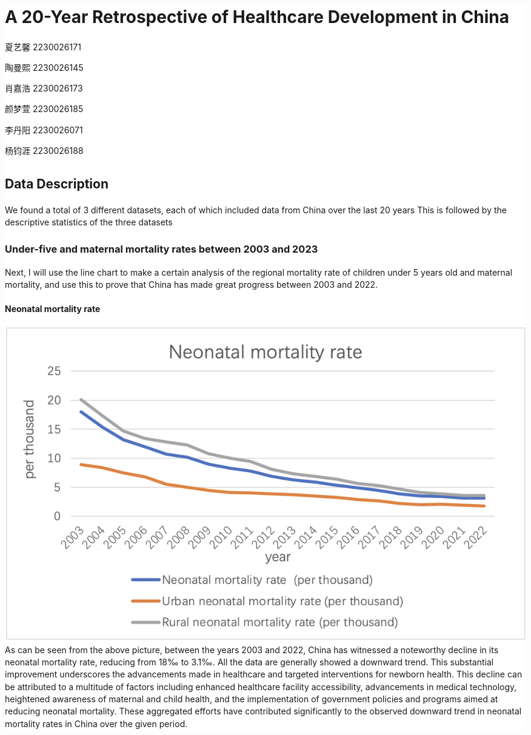 # A 20-Year Retrospective of Healthcare Development in China

夏艺馨 2230026171


陶曼熙 2230026145

肖嘉浩 2230026173

颜梦萱 2230026185

李丹阳 2230026071

杨钧涯 2230026188

## Data Description
We found a total of 3 different datasets, each of which included data from China over the last 20 years
This is followed by the descriptive statistics of the three datasets

### Under-five and maternal mortality rates between 2003 and 2023
Next, I will use the line chart to make a certain analysis of the regional mortality rate of children under 5 years old and maternal mortality, and use this to prove that China has made great progress between 2003 and 2022.

#### Neonatal mortality rate

![Chart1](Description-3/Chart1.png)
As can be seen from the above picture, between the years 2003 and 2022, China has witnessed a noteworthy decline in its neonatal mortality rate, reducing from 18‰ to 3.1‰. All the data are generally showed a downward trend. This substantial improvement underscores the advancements made in healthcare and targeted interventions for newborn health. This decline can be attributed to a multitude of factors including enhanced healthcare facility accessibility, advancements in medical technology, heightened awareness of maternal and child health, and the implementation of government policies and programs aimed at reducing neonatal mortality. These aggregated efforts have contributed significantly to the observed downward trend in neonatal mortality rates in China over the given period.
